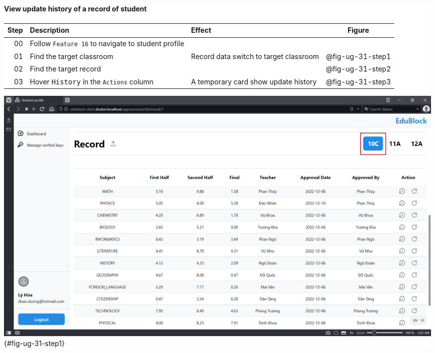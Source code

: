 

#### View update history of a record of student

| Step | Description                                        | Effect                                 | Figure           |
| ---: | :------------------------------------------------- | :------------------------------------- | ---------------- |
|   00 | Follow `Feature 16` to navigate to student profile |                                        |                  |
|   01 | Find the target classroom                          | Record data switch to target classroom | @fig-ug-31-step1 |
|   02 | Find the target record                             |                                        | @fig-ug-31-step2 |
|   03 | Hover <kbd>History</kbd> in the `Actions` column   | A temporary card show update history   | @fig-ug-31-step3 |

![Select a classroom in the student profile](images/ug-31-step1.png){#fig-ug-31-step1}
